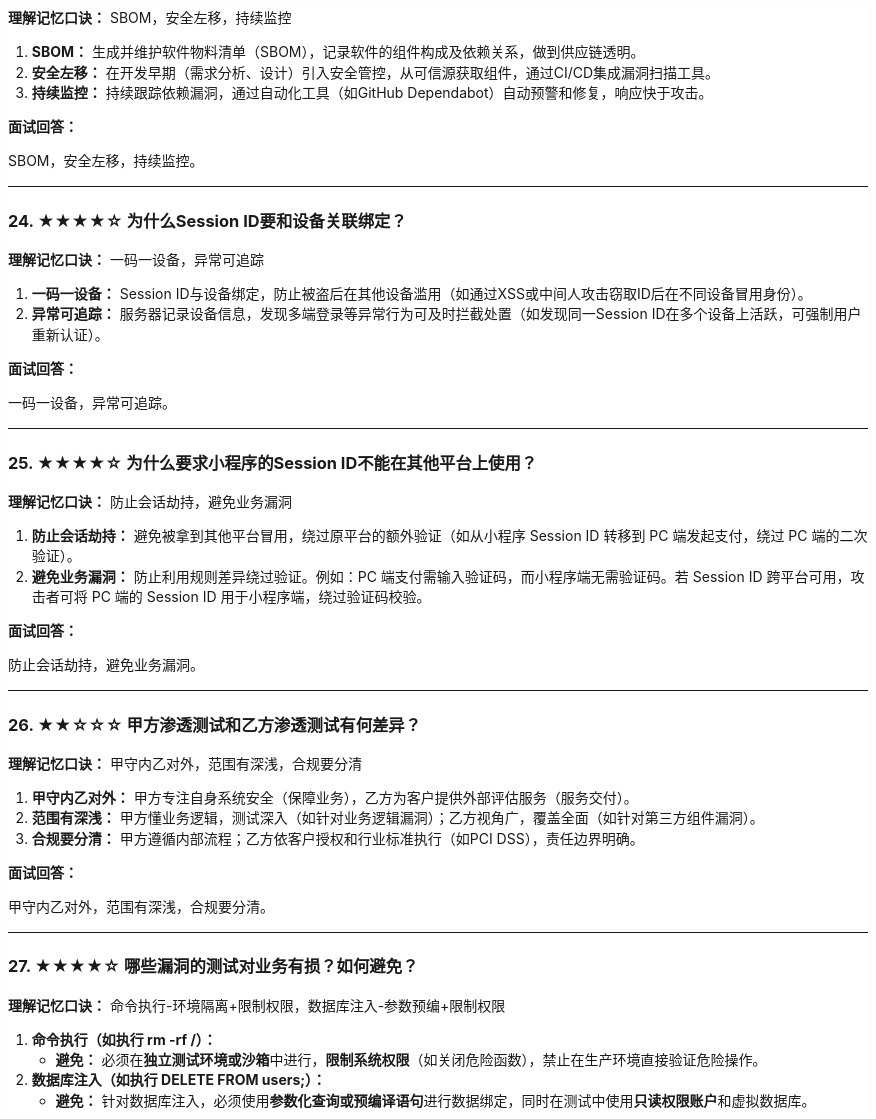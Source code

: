 **理解记忆口诀：** SBOM，安全左移，持续监控

1. **SBOM：** 生成并维护软件物料清单（SBOM），记录软件的组件构成及依赖关系，做到供应链透明。
2. **安全左移：** 在开发早期（需求分析、设计）引入安全管控，从可信源获取组件，通过CI/CD集成漏洞扫描工具。
3. **持续监控：** 持续跟踪依赖漏洞，通过自动化工具（如GitHub Dependabot）自动预警和修复，响应快于攻击。

**面试回答：**

SBOM，安全左移，持续监控。

---

### 24. ★★★★☆ 为什么Session ID要和设备关联绑定？

**理解记忆口诀：** 一码一设备，异常可追踪

1. **一码一设备：** Session ID与设备绑定，防止被盗后在其他设备滥用（如通过XSS或中间人攻击窃取ID后在不同设备冒用身份）。
2. **异常可追踪：** 服务器记录设备信息，发现多端登录等异常行为可及时拦截处置（如发现同一Session ID在多个设备上活跃，可强制用户重新认证）。

**面试回答：**

一码一设备，异常可追踪。

---

### 25. ★★★★☆ 为什么要求小程序的Session ID不能在其他平台上使用？

**理解记忆口诀：** 防止会话劫持，避免业务漏洞

1. **防止会话劫持：** 避免被拿到其他平台冒用，绕过原平台的额外验证（如从小程序 Session ID 转移到 PC 端发起支付，绕过 PC 端的二次验证）。
2. **避免业务漏洞：** 防止利用规则差异绕过验证。例如：PC 端支付需输入验证码，而小程序端无需验证码。若 Session ID 跨平台可用，攻击者可将 PC 端的 Session ID 用于小程序端，绕过验证码校验。

**面试回答：**

防止会话劫持，避免业务漏洞。

---

### 26. ★★☆☆☆ 甲方渗透测试和乙方渗透测试有何差异？

**理解记忆口诀：** 甲守内乙对外，范围有深浅，合规要分清

1. **甲守内乙对外：** 甲方专注自身系统安全（保障业务），乙方为客户提供外部评估服务（服务交付）。
2. **范围有深浅：** 甲方懂业务逻辑，测试深入（如针对业务逻辑漏洞）；乙方视角广，覆盖全面（如针对第三方组件漏洞）。
3. **合规要分清：** 甲方遵循内部流程；乙方依客户授权和行业标准执行（如PCI DSS），责任边界明确。

**面试回答：**

甲守内乙对外，范围有深浅，合规要分清。

---

### 27. ★★★★☆ 哪些漏洞的测试对业务有损？如何避免？

**理解记忆口诀：** 命令执行-环境隔离+限制权限，数据库注入-参数预编+限制权限

1. **命令执行（如执行 rm -rf /）：**
    - **避免：** 必须在**独立测试环境或沙箱**中进行，**限制系统权限**（如关闭危险函数），禁止在生产环境直接验证危险操作。
2. **数据库注入（如执行 DELETE FROM users;）：**
    - **避免：** 针对数据库注入，必须使用**参数化查询或预编译语句**进行数据绑定，同时在测试中使用**只读权限账户**和虚拟数据库。
